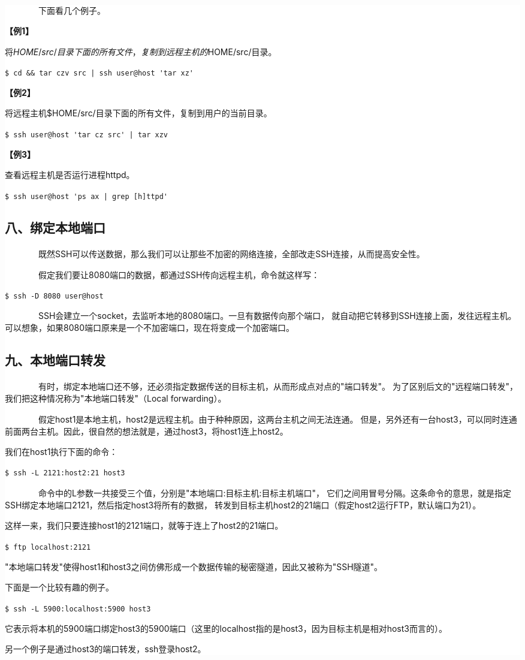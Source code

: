 &emsp;&emsp;&emsp;&emsp;下面看几个例子。

**【例1】**

将$HOME/src/目录下面的所有文件，复制到远程主机的$HOME/src/目录。

    $ cd && tar czv src | ssh user@host 'tar xz'

**【例2】**

将远程主机$HOME/src/目录下面的所有文件，复制到用户的当前目录。

    $ ssh user@host 'tar cz src' | tar xzv

**【例3】**

查看远程主机是否运行进程httpd。

    $ ssh user@host 'ps ax | grep [h]ttpd'

## 八、绑定本地端口

&emsp;&emsp;&emsp;&emsp;既然SSH可以传送数据，那么我们可以让那些不加密的网络连接，全部改走SSH连接，从而提高安全性。

&emsp;&emsp;&emsp;&emsp;假定我们要让8080端口的数据，都通过SSH传向远程主机，命令就这样写：

    $ ssh -D 8080 user@host

&emsp;&emsp;&emsp;&emsp;SSH会建立一个socket，去监听本地的8080端口。一旦有数据传向那个端口，
就自动把它转移到SSH连接上面，发往远程主机。可以想象，如果8080端口原来是一个不加密端口，现在将变成一个加密端口。

## 九、本地端口转发

&emsp;&emsp;&emsp;&emsp;有时，绑定本地端口还不够，还必须指定数据传送的目标主机，从而形成点对点的"端口转发"。
为了区别后文的"远程端口转发"，我们把这种情况称为"本地端口转发"（Local forwarding）。

&emsp;&emsp;&emsp;&emsp;假定host1是本地主机，host2是远程主机。由于种种原因，这两台主机之间无法连通。
但是，另外还有一台host3，可以同时连通前面两台主机。因此，很自然的想法就是，通过host3，将host1连上host2。

我们在host1执行下面的命令：

    $ ssh -L 2121:host2:21 host3

&emsp;&emsp;&emsp;&emsp;命令中的L参数一共接受三个值，分别是"本地端口:目标主机:目标主机端口"，
它们之间用冒号分隔。这条命令的意思，就是指定SSH绑定本地端口2121，然后指定host3将所有的数据，
转发到目标主机host2的21端口（假定host2运行FTP，默认端口为21）。

这样一来，我们只要连接host1的2121端口，就等于连上了host2的21端口。

    $ ftp localhost:2121

"本地端口转发"使得host1和host3之间仿佛形成一个数据传输的秘密隧道，因此又被称为"SSH隧道"。

下面是一个比较有趣的例子。

    $ ssh -L 5900:localhost:5900 host3

它表示将本机的5900端口绑定host3的5900端口（这里的localhost指的是host3，因为目标主机是相对host3而言的）。

另一个例子是通过host3的端口转发，ssh登录host2。


[jekyll]:      http://jekyllrb.com
[jekyll-gh]:   https://github.com/jekyll/jekyll
[jekyll-help]: https://github.com/jekyll/jekyll-help